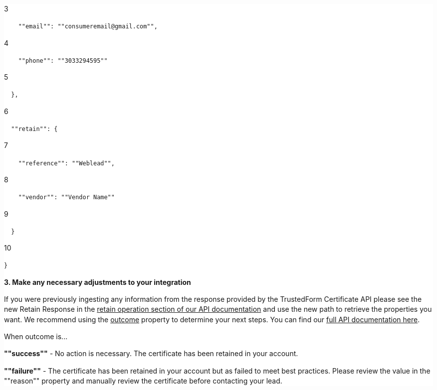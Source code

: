 3

```
    ""email"": ""consumeremail@gmail.com"",
```

4

```
    ""phone"": ""3033294595""
```

5

```
  },
```

6

```
  ""retain"": {
```

7

```
    ""reference"": ""Weblead"",
```

8

```
    ""vendor"": ""Vendor Name""
```

9

```
  }
```

10

```
}
```

**3\. Make any necessary adjustments to your integration**

If you were previously ingesting any information from the response provided by the TrustedForm Certificate API please see the new Retain Response in the [retain operation section of our API documentation](https://developers.activeprospect.com/docs/trustedform/api/v4.0/tag/Retain/) and use the new path to retrieve the properties you want. We recommend using the [outcome](https://developers.activeprospect.com/docs/trustedform/api/v4.0/tag/Certificate-URL/#tag/Certificate-URL/operation/runOperations!c=200&path=outcome&t=response) property to determine your next steps. You can find our [full API documentation here](https://developers.activeprospect.com/docs/trustedform/getting-started/).

When outcome is...

**""success""** \- No action is necessary. The certificate has been retained in your account.

**""failure""** \- The certificate has been retained in your account but as failed to meet best practices. Please review the value in the ""reason"" property and manually review the certificate before contacting your lead.
